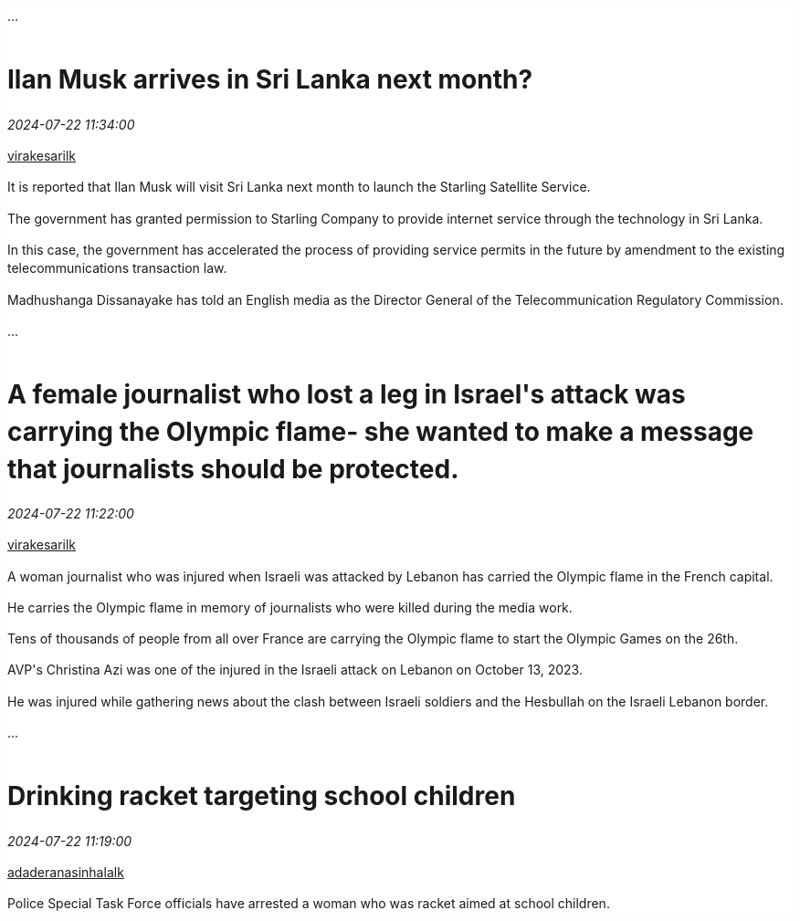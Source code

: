 ...



# Ilan Musk arrives in Sri Lanka next month?

*2024-07-22 11:34:00*

[virakesarilk](https://www.virakesari.lk/article/189053)

It is reported that Ilan Musk will visit Sri Lanka next month to launch the Starling Satellite Service.

The government has granted permission to Starling Company to provide internet service through the technology in Sri Lanka.

In this case, the government has accelerated the process of providing service permits in the future by amendment to the existing telecommunications transaction law.

Madhushanga Dissanayake has told an English media as the Director General of the Telecommunication Regulatory Commission.

...



# A female journalist who lost a leg in Israel's attack was carrying the Olympic flame- she wanted to make a message that journalists should be protected.

*2024-07-22 11:22:00*

[virakesarilk](https://www.virakesari.lk/article/189062)

A woman journalist who was injured when Israeli was attacked by Lebanon has carried the Olympic flame in the French capital.

He carries the Olympic flame in memory of journalists who were killed during the media work.

Tens of thousands of people from all over France are carrying the Olympic flame to start the Olympic Games on the 26th.

AVP's Christina Azi was one of the injured in the Israeli attack on Lebanon on October 13, 2023.

He was injured while gathering news about the clash between Israeli soldiers and the Hesbullah on the Israeli Lebanon border.

...



# Drinking racket targeting school children

*2024-07-22 11:19:00*

[adaderanasinhalalk](http://sinhala.adaderana.lk/news/199078)

Police Special Task Force officials have arrested a woman who was racket aimed at school children.
